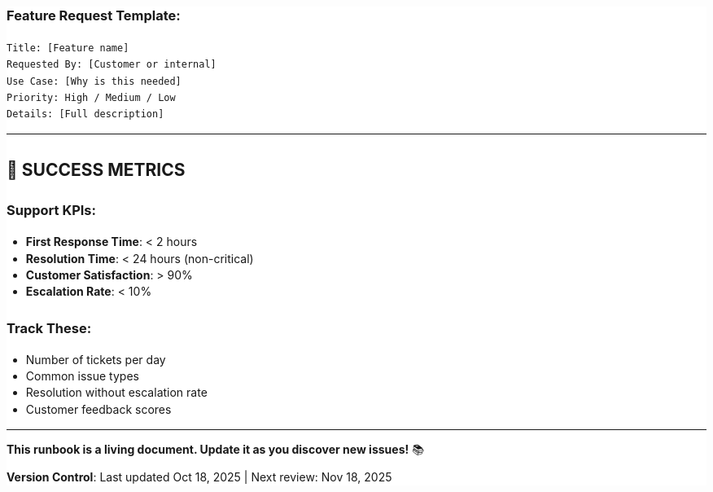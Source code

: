 ### Feature Request Template:
```
Title: [Feature name]
Requested By: [Customer or internal]
Use Case: [Why is this needed]
Priority: High / Medium / Low
Details: [Full description]
```

---

## 🎯 SUCCESS METRICS

### Support KPIs:
- **First Response Time**: < 2 hours
- **Resolution Time**: < 24 hours (non-critical)
- **Customer Satisfaction**: > 90%
- **Escalation Rate**: < 10%

### Track These:
- Number of tickets per day
- Common issue types
- Resolution without escalation rate
- Customer feedback scores

---

**This runbook is a living document. Update it as you discover new issues!** 📚

**Version Control**: Last updated Oct 18, 2025 | Next review: Nov 18, 2025
